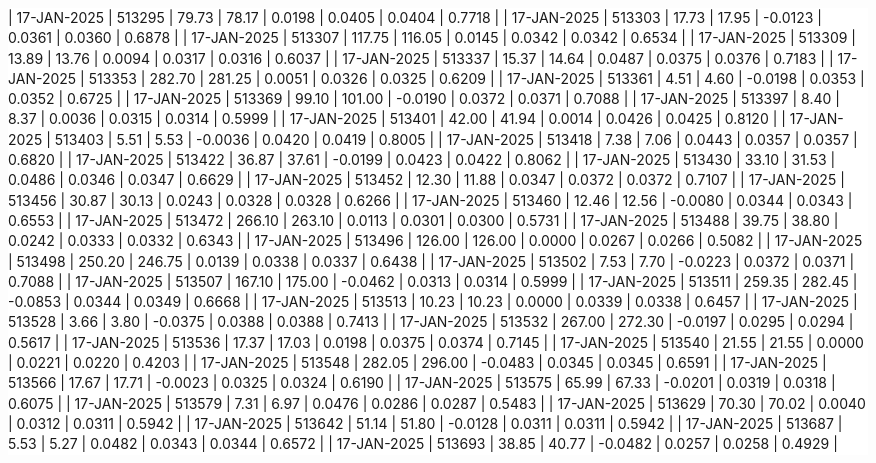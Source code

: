 | 17-JAN-2025 | 513295 | 79.73 | 78.17 | 0.0198 | 0.0405 | 0.0404 | 0.7718 |
| 17-JAN-2025 | 513303 | 17.73 | 17.95 | -0.0123 | 0.0361 | 0.0360 | 0.6878 |
| 17-JAN-2025 | 513307 | 117.75 | 116.05 | 0.0145 | 0.0342 | 0.0342 | 0.6534 |
| 17-JAN-2025 | 513309 | 13.89 | 13.76 | 0.0094 | 0.0317 | 0.0316 | 0.6037 |
| 17-JAN-2025 | 513337 | 15.37 | 14.64 | 0.0487 | 0.0375 | 0.0376 | 0.7183 |
| 17-JAN-2025 | 513353 | 282.70 | 281.25 | 0.0051 | 0.0326 | 0.0325 | 0.6209 |
| 17-JAN-2025 | 513361 | 4.51 | 4.60 | -0.0198 | 0.0353 | 0.0352 | 0.6725 |
| 17-JAN-2025 | 513369 | 99.10 | 101.00 | -0.0190 | 0.0372 | 0.0371 | 0.7088 |
| 17-JAN-2025 | 513397 | 8.40 | 8.37 | 0.0036 | 0.0315 | 0.0314 | 0.5999 |
| 17-JAN-2025 | 513401 | 42.00 | 41.94 | 0.0014 | 0.0426 | 0.0425 | 0.8120 |
| 17-JAN-2025 | 513403 | 5.51 | 5.53 | -0.0036 | 0.0420 | 0.0419 | 0.8005 |
| 17-JAN-2025 | 513418 | 7.38 | 7.06 | 0.0443 | 0.0357 | 0.0357 | 0.6820 |
| 17-JAN-2025 | 513422 | 36.87 | 37.61 | -0.0199 | 0.0423 | 0.0422 | 0.8062 |
| 17-JAN-2025 | 513430 | 33.10 | 31.53 | 0.0486 | 0.0346 | 0.0347 | 0.6629 |
| 17-JAN-2025 | 513452 | 12.30 | 11.88 | 0.0347 | 0.0372 | 0.0372 | 0.7107 |
| 17-JAN-2025 | 513456 | 30.87 | 30.13 | 0.0243 | 0.0328 | 0.0328 | 0.6266 |
| 17-JAN-2025 | 513460 | 12.46 | 12.56 | -0.0080 | 0.0344 | 0.0343 | 0.6553 |
| 17-JAN-2025 | 513472 | 266.10 | 263.10 | 0.0113 | 0.0301 | 0.0300 | 0.5731 |
| 17-JAN-2025 | 513488 | 39.75 | 38.80 | 0.0242 | 0.0333 | 0.0332 | 0.6343 |
| 17-JAN-2025 | 513496 | 126.00 | 126.00 | 0.0000 | 0.0267 | 0.0266 | 0.5082 |
| 17-JAN-2025 | 513498 | 250.20 | 246.75 | 0.0139 | 0.0338 | 0.0337 | 0.6438 |
| 17-JAN-2025 | 513502 | 7.53 | 7.70 | -0.0223 | 0.0372 | 0.0371 | 0.7088 |
| 17-JAN-2025 | 513507 | 167.10 | 175.00 | -0.0462 | 0.0313 | 0.0314 | 0.5999 |
| 17-JAN-2025 | 513511 | 259.35 | 282.45 | -0.0853 | 0.0344 | 0.0349 | 0.6668 |
| 17-JAN-2025 | 513513 | 10.23 | 10.23 | 0.0000 | 0.0339 | 0.0338 | 0.6457 |
| 17-JAN-2025 | 513528 | 3.66 | 3.80 | -0.0375 | 0.0388 | 0.0388 | 0.7413 |
| 17-JAN-2025 | 513532 | 267.00 | 272.30 | -0.0197 | 0.0295 | 0.0294 | 0.5617 |
| 17-JAN-2025 | 513536 | 17.37 | 17.03 | 0.0198 | 0.0375 | 0.0374 | 0.7145 |
| 17-JAN-2025 | 513540 | 21.55 | 21.55 | 0.0000 | 0.0221 | 0.0220 | 0.4203 |
| 17-JAN-2025 | 513548 | 282.05 | 296.00 | -0.0483 | 0.0345 | 0.0345 | 0.6591 |
| 17-JAN-2025 | 513566 | 17.67 | 17.71 | -0.0023 | 0.0325 | 0.0324 | 0.6190 |
| 17-JAN-2025 | 513575 | 65.99 | 67.33 | -0.0201 | 0.0319 | 0.0318 | 0.6075 |
| 17-JAN-2025 | 513579 | 7.31 | 6.97 | 0.0476 | 0.0286 | 0.0287 | 0.5483 |
| 17-JAN-2025 | 513629 | 70.30 | 70.02 | 0.0040 | 0.0312 | 0.0311 | 0.5942 |
| 17-JAN-2025 | 513642 | 51.14 | 51.80 | -0.0128 | 0.0311 | 0.0311 | 0.5942 |
| 17-JAN-2025 | 513687 | 5.53 | 5.27 | 0.0482 | 0.0343 | 0.0344 | 0.6572 |
| 17-JAN-2025 | 513693 | 38.85 | 40.77 | -0.0482 | 0.0257 | 0.0258 | 0.4929 |